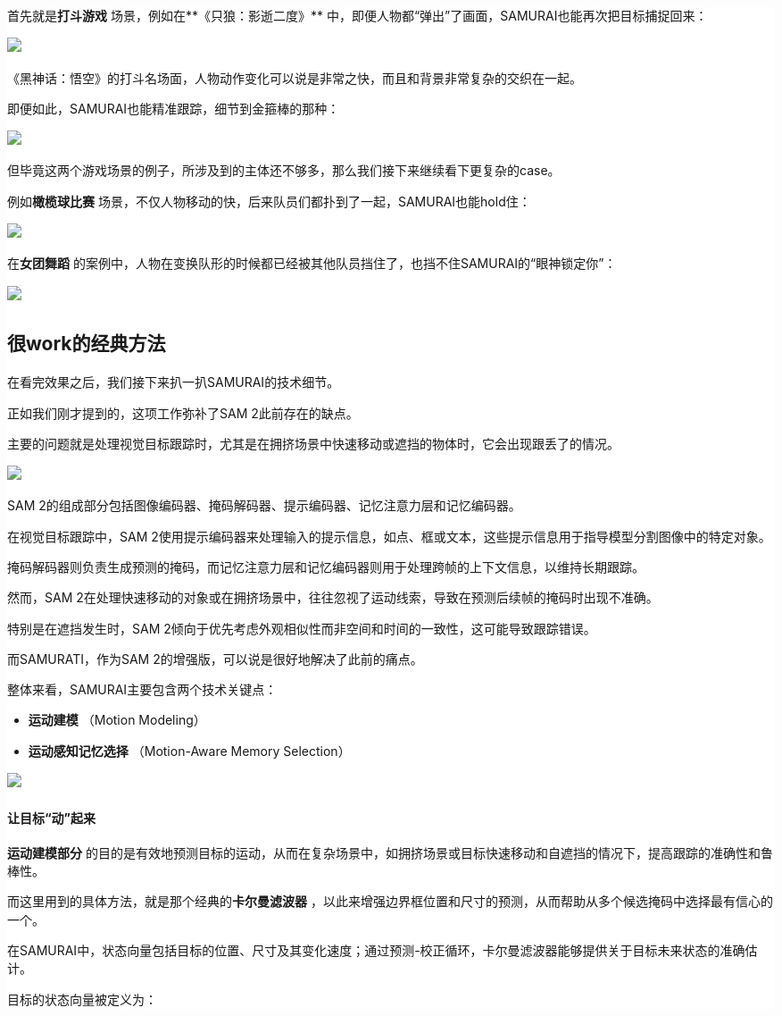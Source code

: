 首先就是**打斗游戏** 场景，例如在**《只狼：影逝二度》** 中，即便人物都“弹出”了画面，SAMURAI也能再次把目标捕捉回来：

![](https://mmbiz.qpic.cn/mmbiz_gif/YicUhk5aAGtDHa4fI3M8arXODHyiahqfNpE5QOxDVdrkbp7UN3saaTUYgopGuVad8wu193SJzercFeRs5a0MDicvA/640?wx_fmt=gif&from=appmsg)

《黑神话：悟空》的打斗名场面，人物动作变化可以说是非常之快，而且和背景非常复杂的交织在一起。

即便如此，SAMURAI也能精准跟踪，细节到金箍棒的那种：

![](https://mmbiz.qpic.cn/mmbiz_gif/YicUhk5aAGtDHa4fI3M8arXODHyiahqfNpQF13Lc7HWJibKo1nZpcZ3OYfR2eol1bQaDQHkwpPEibeibJntQgFRcxKg/640?wx_fmt=gif&from=appmsg)

但毕竟这两个游戏场景的例子，所涉及到的主体还不够多，那么我们接下来继续看下更复杂的case。

例如**橄榄球比赛** 场景，不仅人物移动的快，后来队员们都扑到了一起，SAMURAI也能hold住：

![](https://mmbiz.qpic.cn/mmbiz_gif/YicUhk5aAGtDHa4fI3M8arXODHyiahqfNpiae0VlBwGNjWC6XscUgVJCiaM9NdDFicxibIh0MBSSfmreg9sFZzrx8KhQ/640?wx_fmt=gif&from=appmsg)

在**女团舞蹈** 的案例中，人物在变换队形的时候都已经被其他队员挡住了，也挡不住SAMURAI的“眼神锁定你”：

![](https://mmbiz.qpic.cn/mmbiz_gif/YicUhk5aAGtDHa4fI3M8arXODHyiahqfNpolxiclkOxicQhPaeAjV5wn2MNzBELJP75Vwd9XBbWfwyZFZPbWZnyNhA/640?wx_fmt=gif&from=appmsg)

## 很work的经典方法

在看完效果之后，我们接下来扒一扒SAMURAI的技术细节。

正如我们刚才提到的，这项工作弥补了SAM 2此前存在的缺点。

主要的问题就是处理视觉目标跟踪时，尤其是在拥挤场景中快速移动或遮挡的物体时，它会出现跟丢了的情况。

![](https://mmbiz.qpic.cn/mmbiz_png/YicUhk5aAGtDHa4fI3M8arXODHyiahqfNp0ggmb3ZpcCpM0as96Wa2hoUutnLhGf3QVLlmdHph6p6NXbibJNb0sGg/640?wx_fmt=png&from=appmsg)

SAM 2的组成部分包括图像编码器、掩码解码器、提示编码器、记忆注意力层和记忆编码器。

在视觉目标跟踪中，SAM 2使用提示编码器来处理输入的提示信息，如点、框或文本，这些提示信息用于指导模型分割图像中的特定对象。

掩码解码器则负责生成预测的掩码，而记忆注意力层和记忆编码器则用于处理跨帧的上下文信息，以维持长期跟踪。

然而，SAM 2在处理快速移动的对象或在拥挤场景中，往往忽视了运动线索，导致在预测后续帧的掩码时出现不准确。

特别是在遮挡发生时，SAM 2倾向于优先考虑外观相似性而非空间和时间的一致性，这可能导致跟踪错误。

而SAMURATI，作为SAM 2的增强版，可以说是很好地解决了此前的痛点。

整体来看，SAMURAI主要包含两个技术关键点：

  * **运动建模** （Motion Modeling）

  * **运动感知记忆选择** （Motion-Aware Memory Selection）

![](https://mmbiz.qpic.cn/mmbiz_png/YicUhk5aAGtDHa4fI3M8arXODHyiahqfNpZQzUWZG9jHqlMw1LBcFNOCNc6tJvUeg9d9LYu1FvfDiaQgGDJ3mmTpA/640?wx_fmt=png&from=appmsg)

#### 让目标“动”起来

**运动建模部分** 的目的是有效地预测目标的运动，从而在复杂场景中，如拥挤场景或目标快速移动和自遮挡的情况下，提高跟踪的准确性和鲁棒性。

而这里用到的具体方法，就是那个经典的**卡尔曼滤波器** ，以此来增强边界框位置和尺寸的预测，从而帮助从多个候选掩码中选择最有信心的一个。

在SAMURAI中，状态向量包括目标的位置、尺寸及其变化速度；通过预测-校正循环，卡尔曼滤波器能够提供关于目标未来状态的准确估计。

目标的状态向量被定义为：
